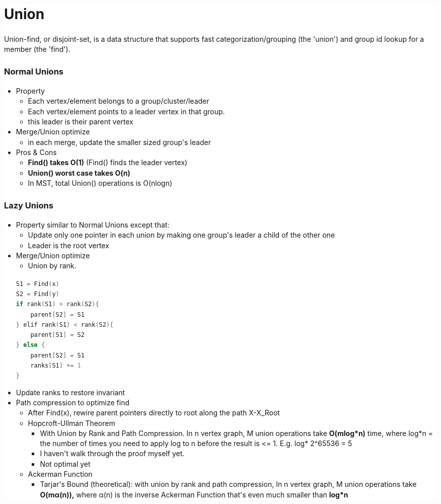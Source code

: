 

# Union
Union-find, or disjoint-set, is a data structure that supports fast categorization/grouping (the 'union') and group id lookup for a member (the 'find'). 

### Normal Unions
-   Property
    -   Each vertex/element belongs to a group/cluster/leader
    -   Each vertex/element points to a leader vertex in that group.
    -   this leader is their parent vertex
-   Merge/Union optimize
    -   in each merge, update the smaller sized group's leader
-   Pros & Cons
    -   **Find() takes O(1)** (Find() finds the leader vertex)
    -   **Union() worst case takes O(n)**
    -   In MST, total Union() operations is O(nlogn)

###  Lazy Unions
-   Property similar to Normal Unions except that:
    -   Update only one pointer in each union by making one group's leader a child of the other one
    -   Leader is the root vertex
-   Merge/Union optimize
    -   Union by rank.
	```C++
	S1 = Find(x)
	S2 = Find(y)
	if rank(S1) > rank(S2){
		parent[S2] = S1
	} elif rank(S1) < rank(S2){
		parent[S1] = S2
	} else {
		parent[S2] = S1
		ranks[S1] += 1
	}
	```
-   Update ranks to restore invariant
-   Path compression to optimize find
    -   After Find(x), rewire parent pointers directly to root along the path X-X_Root
    -   Hopcroft-Ullman Theorem
        -   With Union by Rank and Path Compression. In n vertex graph, M union operations take **O(mlog\*n)** time, where log\*n = the number of times you need to apply log to n before the result is \<= 1. E.g. log\* 2\^65536 = 5
        -   I haven't walk through the proof myself yet.
        -   Not optimal yet
    -   Ackerman Function
        -   Tarjar's Bound (theoretical): with union by rank and path compression, In n vertex graph, M union operations take **O(mα(n)),** where α(n) is the inverse Ackerman Function that's even much smaller than **log\*n**
